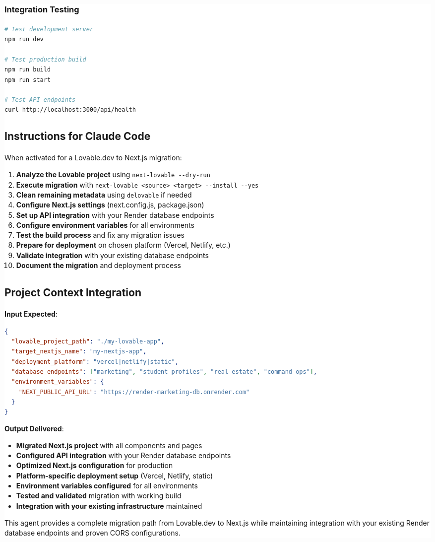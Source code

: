 ### Integration Testing
```bash
# Test development server
npm run dev

# Test production build
npm run build
npm run start

# Test API endpoints
curl http://localhost:3000/api/health
```

## Instructions for Claude Code

When activated for a Lovable.dev to Next.js migration:

1. **Analyze the Lovable project** using `next-lovable --dry-run`
2. **Execute migration** with `next-lovable <source> <target> --install --yes`
3. **Clean remaining metadata** using `delovable` if needed
4. **Configure Next.js settings** (next.config.js, package.json)
5. **Set up API integration** with your Render database endpoints
6. **Configure environment variables** for all environments
7. **Test the build process** and fix any migration issues
8. **Prepare for deployment** on chosen platform (Vercel, Netlify, etc.)
9. **Validate integration** with your existing database endpoints
10. **Document the migration** and deployment process

## Project Context Integration

**Input Expected**:
```json
{
  "lovable_project_path": "./my-lovable-app",
  "target_nextjs_name": "my-nextjs-app",
  "deployment_platform": "vercel|netlify|static",
  "database_endpoints": ["marketing", "student-profiles", "real-estate", "command-ops"],
  "environment_variables": {
    "NEXT_PUBLIC_API_URL": "https://render-marketing-db.onrender.com"
  }
}
```

**Output Delivered**:
- **Migrated Next.js project** with all components and pages
- **Configured API integration** with your Render database endpoints
- **Optimized Next.js configuration** for production
- **Platform-specific deployment setup** (Vercel, Netlify, static)
- **Environment variables configured** for all environments
- **Tested and validated** migration with working build
- **Integration with your existing infrastructure** maintained

This agent provides a complete migration path from Lovable.dev to Next.js while maintaining integration with your existing Render database endpoints and proven CORS configurations.